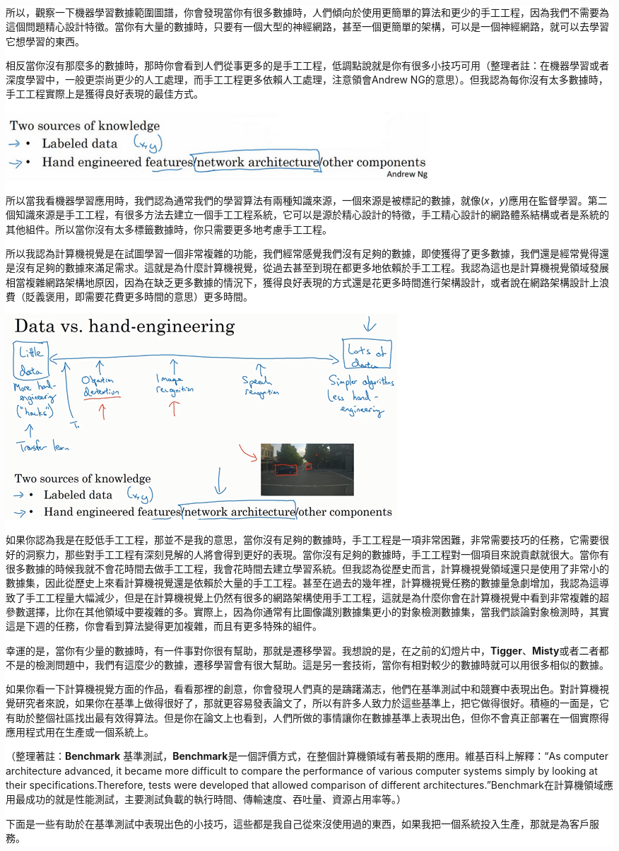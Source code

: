 所以，觀察一下機器學習數據範圍圖譜，你會發現當你有很多數據時，人們傾向於使用更簡單的算法和更少的手工工程，因為我們不需要為這個問題精心設計特徵。當你有大量的數據時，只要有一個大型的神經網路，甚至一個更簡單的架構，可以是一個神經網路，就可以去學習它想學習的東西。

相反當你沒有那麼多的數據時，那時你會看到人們從事更多的是手工工程，低調點說就是你有很多小技巧可用（整理者註：在機器學習或者深度學習中，一般更崇尚更少的人工處理，而手工工程更多依賴人工處理，注意領會Andrew NG的意思）。但我認為每你沒有太多數據時，手工工程實際上是獲得良好表現的最佳方式。

![](../images/c87f6cc9ec9c45ad57a049b6baf0b86d.png)

所以當我看機器學習應用時，我們認為通常我們的學習算法有兩種知識來源，一個來源是被標記的數據，就像$(x，y)$應用在監督學習。第二個知識來源是手工工程，有很多方法去建立一個手工工程系統，它可以是源於精心設計的特徵，手工精心設計的網路體系結構或者是系統的其他組件。所以當你沒有太多標籤數據時，你只需要更多地考慮手工工程。

所以我認為計算機視覺是在試圖學習一個非常複雜的功能，我們經常感覺我們沒有足夠的數據，即使獲得了更多數據，我們還是經常覺得還是沒有足夠的數據來滿足需求。這就是為什麼計算機視覺，從過去甚至到現在都更多地依賴於手工工程。我認為這也是計算機視覺領域發展相當複雜網路架構地原因，因為在缺乏更多數據的情況下，獲得良好表現的方式還是花更多時間進行架構設計，或者說在網路架構設計上浪費（貶義褒用，即需要花費更多時間的意思）更多時間。

![](../images/7e51335f705120b35fa4ed5444ec5cda.png)

如果你認為我是在貶低手工工程，那並不是我的意思，當你沒有足夠的數據時，手工工程是一項非常困難，非常需要技巧的任務，它需要很好的洞察力，那些對手工工程有深刻見解的人將會得到更好的表現。當你沒有足夠的數據時，手工工程對一個項目來說貢獻就很大。當你有很多數據的時候我就不會花時間去做手工工程，我會花時間去建立學習系統。但我認為從歷史而言，計算機視覺領域還只是使用了非常小的數據集，因此從歷史上來看計算機視覺還是依賴於大量的手工工程。甚至在過去的幾年裡，計算機視覺任務的數據量急劇增加，我認為這導致了手工工程量大幅減少，但是在計算機視覺上仍然有很多的網路架構使用手工工程，這就是為什麼你會在計算機視覺中看到非常複雜的超參數選擇，比你在其他領域中要複雜的多。實際上，因為你通常有比圖像識別數據集更小的對象檢測數據集，當我們談論對象檢測時，其實這是下週的任務，你會看到算法變得更加複雜，而且有更多特殊的組件。

幸運的是，當你有少量的數據時，有一件事對你很有幫助，那就是遷移學習。我想說的是，在之前的幻燈片中，**Tigger**、**Misty**或者二者都不是的檢測問題中，我們有這麼少的數據，遷移學習會有很大幫助。這是另一套技術，當你有相對較少的數據時就可以用很多相似的數據。

如果你看一下計算機視覺方面的作品，看看那裡的創意，你會發現人們真的是躊躇滿志，他們在基準測試中和競賽中表現出色。對計算機視覺研究者來說，如果你在基準上做得很好了，那就更容易發表論文了，所以有許多人致力於這些基準上，把它做得很好。積極的一面是，它有助於整個社區找出最有效得算法。但是你在論文上也看到，人們所做的事情讓你在數據基準上表現出色，但你不會真正部署在一個實際得應用程式用在生產或一個系統上。

（整理著註：**Benchmark** 基準測試，**Benchmark**是一個評價方式，在整個計算機領域有著長期的應用。維基百科上解釋：“As computer architecture advanced, it became more difficult to compare the performance of various computer systems simply by looking at their specifications.Therefore, tests were developed that allowed comparison of different architectures.”Benchmark在計算機領域應用最成功的就是性能測試，主要測試負載的執行時間、傳輸速度、吞吐量、資源占用率等。）

下面是一些有助於在基準測試中表現出色的小技巧，這些都是我自己從來沒使用過的東西，如果我把一個系統投入生產，那就是為客戶服務。
